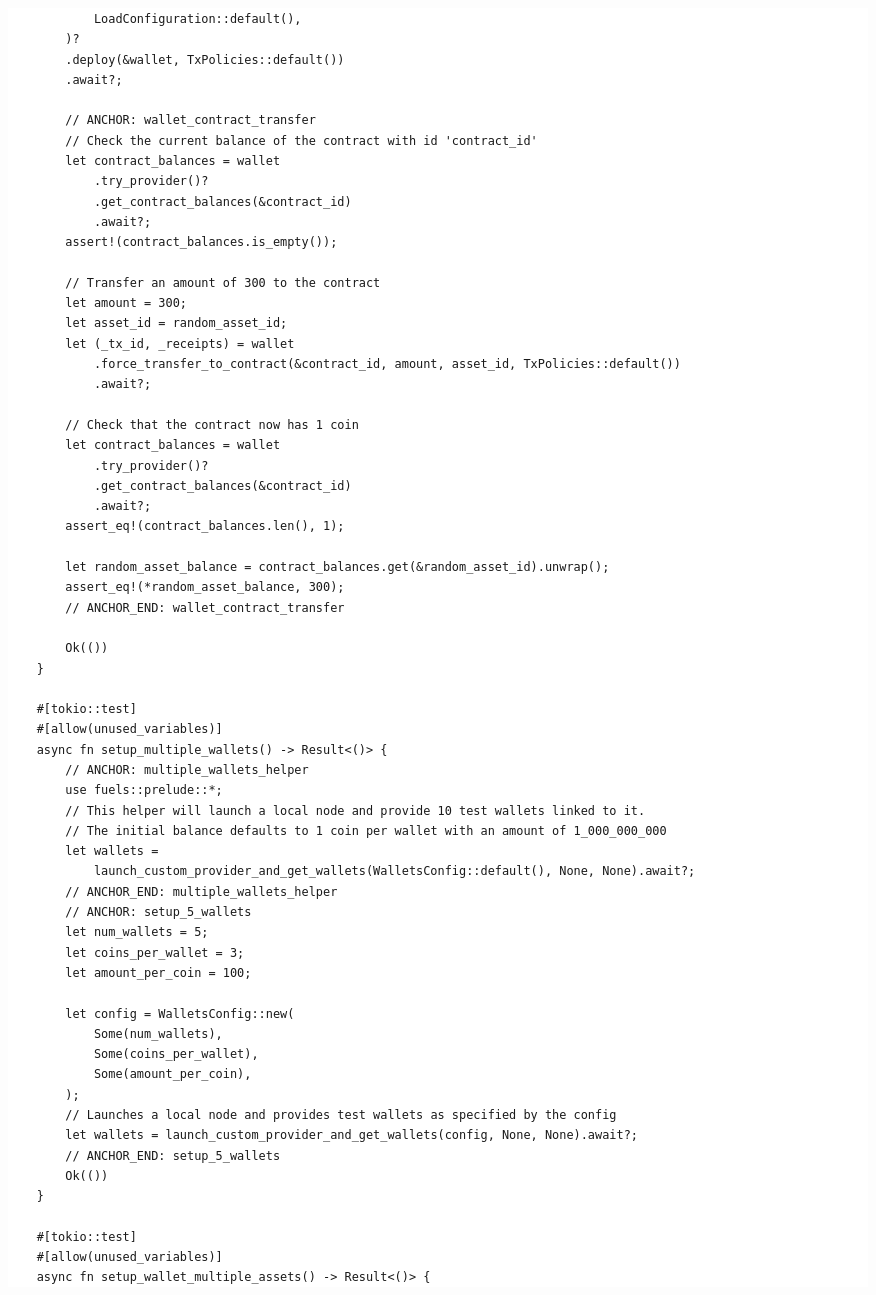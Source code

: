 ```rust,ignore
            LoadConfiguration::default(),
        )?
        .deploy(&wallet, TxPolicies::default())
        .await?;

        // ANCHOR: wallet_contract_transfer
        // Check the current balance of the contract with id 'contract_id'
        let contract_balances = wallet
            .try_provider()?
            .get_contract_balances(&contract_id)
            .await?;
        assert!(contract_balances.is_empty());

        // Transfer an amount of 300 to the contract
        let amount = 300;
        let asset_id = random_asset_id;
        let (_tx_id, _receipts) = wallet
            .force_transfer_to_contract(&contract_id, amount, asset_id, TxPolicies::default())
            .await?;

        // Check that the contract now has 1 coin
        let contract_balances = wallet
            .try_provider()?
            .get_contract_balances(&contract_id)
            .await?;
        assert_eq!(contract_balances.len(), 1);

        let random_asset_balance = contract_balances.get(&random_asset_id).unwrap();
        assert_eq!(*random_asset_balance, 300);
        // ANCHOR_END: wallet_contract_transfer

        Ok(())
    }

    #[tokio::test]
    #[allow(unused_variables)]
    async fn setup_multiple_wallets() -> Result<()> {
        // ANCHOR: multiple_wallets_helper
        use fuels::prelude::*;
        // This helper will launch a local node and provide 10 test wallets linked to it.
        // The initial balance defaults to 1 coin per wallet with an amount of 1_000_000_000
        let wallets =
            launch_custom_provider_and_get_wallets(WalletsConfig::default(), None, None).await?;
        // ANCHOR_END: multiple_wallets_helper
        // ANCHOR: setup_5_wallets
        let num_wallets = 5;
        let coins_per_wallet = 3;
        let amount_per_coin = 100;

        let config = WalletsConfig::new(
            Some(num_wallets),
            Some(coins_per_wallet),
            Some(amount_per_coin),
        );
        // Launches a local node and provides test wallets as specified by the config
        let wallets = launch_custom_provider_and_get_wallets(config, None, None).await?;
        // ANCHOR_END: setup_5_wallets
        Ok(())
    }

    #[tokio::test]
    #[allow(unused_variables)]
    async fn setup_wallet_multiple_assets() -> Result<()> {
```
